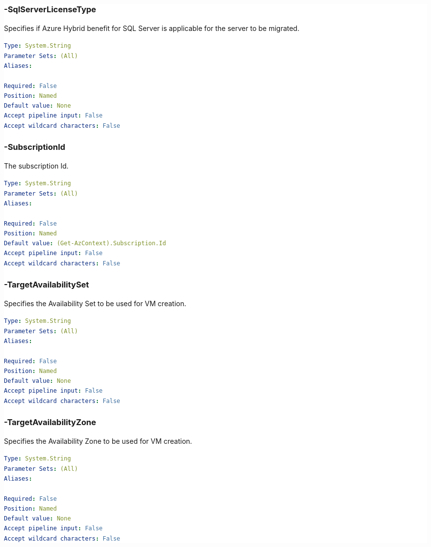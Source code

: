 ### -SqlServerLicenseType
Specifies if Azure Hybrid benefit for SQL Server is applicable for the server to be migrated.

```yaml
Type: System.String
Parameter Sets: (All)
Aliases:

Required: False
Position: Named
Default value: None
Accept pipeline input: False
Accept wildcard characters: False
```

### -SubscriptionId
The subscription Id.

```yaml
Type: System.String
Parameter Sets: (All)
Aliases:

Required: False
Position: Named
Default value: (Get-AzContext).Subscription.Id
Accept pipeline input: False
Accept wildcard characters: False
```

### -TargetAvailabilitySet
Specifies the Availability Set to be used for VM creation.

```yaml
Type: System.String
Parameter Sets: (All)
Aliases:

Required: False
Position: Named
Default value: None
Accept pipeline input: False
Accept wildcard characters: False
```

### -TargetAvailabilityZone
Specifies the Availability Zone to be used for VM creation.

```yaml
Type: System.String
Parameter Sets: (All)
Aliases:

Required: False
Position: Named
Default value: None
Accept pipeline input: False
Accept wildcard characters: False
```
